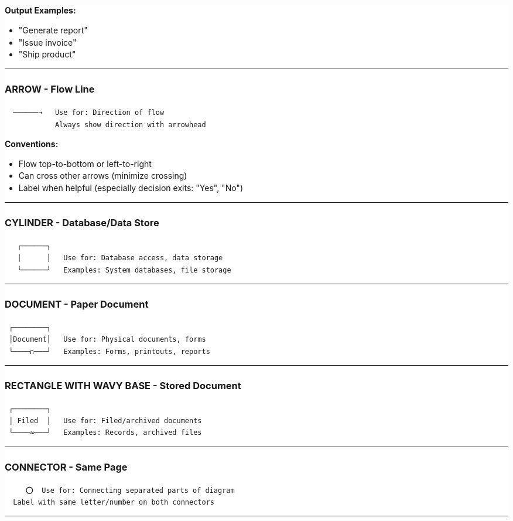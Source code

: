 **Output Examples:**
- "Generate report"
- "Issue invoice"
- "Ship product"

---

### **ARROW - Flow Line**
```
  ──────→   Use for: Direction of flow
            Always show direction with arrowhead
```
**Conventions:**
- Flow top-to-bottom or left-to-right
- Can cross other arrows (minimize crossing)
- Label when helpful (especially decision exits: "Yes", "No")

---

### **CYLINDER - Database/Data Store**
```
   ┌──────┐
   │      │   Use for: Database access, data storage
   ╰──────╯   Examples: System databases, file storage
```

---

### **DOCUMENT - Paper Document**
```
 ┌────────┐
 │Document│   Use for: Physical documents, forms
 └────∩───┘   Examples: Forms, printouts, reports
```

---

### **RECTANGLE WITH WAVY BASE - Stored Document**
```
 ┌────────┐
 │ Filed  │   Use for: Filed/archived documents
 └────≈───┘   Examples: Records, archived files
```

---

### **CONNECTOR - Same Page**
```
     ⭕  Use for: Connecting separated parts of diagram
  Label with same letter/number on both connectors
```

---
